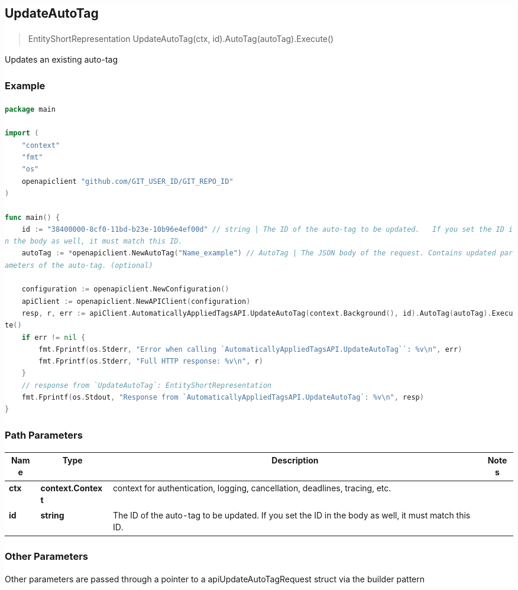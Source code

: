 
## UpdateAutoTag

> EntityShortRepresentation UpdateAutoTag(ctx, id).AutoTag(autoTag).Execute()

Updates an existing auto-tag



### Example

```go
package main

import (
    "context"
    "fmt"
    "os"
    openapiclient "github.com/GIT_USER_ID/GIT_REPO_ID"
)

func main() {
    id := "38400000-8cf0-11bd-b23e-10b96e4ef00d" // string | The ID of the auto-tag to be updated.   If you set the ID in the body as well, it must match this ID.
    autoTag := *openapiclient.NewAutoTag("Name_example") // AutoTag | The JSON body of the request. Contains updated parameters of the auto-tag. (optional)

    configuration := openapiclient.NewConfiguration()
    apiClient := openapiclient.NewAPIClient(configuration)
    resp, r, err := apiClient.AutomaticallyAppliedTagsAPI.UpdateAutoTag(context.Background(), id).AutoTag(autoTag).Execute()
    if err != nil {
        fmt.Fprintf(os.Stderr, "Error when calling `AutomaticallyAppliedTagsAPI.UpdateAutoTag``: %v\n", err)
        fmt.Fprintf(os.Stderr, "Full HTTP response: %v\n", r)
    }
    // response from `UpdateAutoTag`: EntityShortRepresentation
    fmt.Fprintf(os.Stdout, "Response from `AutomaticallyAppliedTagsAPI.UpdateAutoTag`: %v\n", resp)
}
```

### Path Parameters


Name | Type | Description  | Notes
------------- | ------------- | ------------- | -------------
**ctx** | **context.Context** | context for authentication, logging, cancellation, deadlines, tracing, etc.
**id** | **string** | The ID of the auto-tag to be updated.   If you set the ID in the body as well, it must match this ID. | 

### Other Parameters

Other parameters are passed through a pointer to a apiUpdateAutoTagRequest struct via the builder pattern
